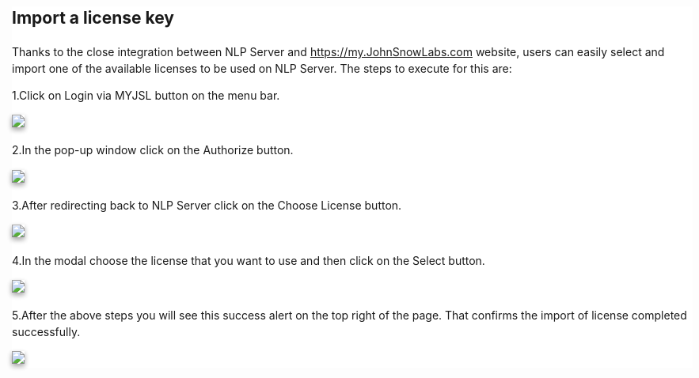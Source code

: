 ## Import a license key

Thanks to the close integration between NLP Server and https://my.JohnSnowLabs.com  website, users can easily select and import one of the available licenses to be used on NLP Server. 
The steps to execute for this are:

  1.Click on Login via MYJSL button on the menu bar. 

<img class="image image--xl" src="/assets/images/nlp_server/license/login.png" style="width:100%; align:center; box-shadow: 0 3px 6px rgba(0,0,0,0.16), 0 3px 6px rgba(0,0,0,0.23);"/>

   2.In the pop-up window click on the Authorize button.  

<img class="image image--xl" src="/assets/images/nlp_server/license/authorize.png" style="width:50%; align:center; box-shadow: 0 3px 6px rgba(0,0,0,0.16), 0 3px 6px rgba(0,0,0,0.23);"/>

   3.After redirecting back to NLP Server click on the Choose License button. 

<img class="image image--xl" src="/assets/images/nlp_server/license/choose_license.png" style="width:50%; align:center; box-shadow: 0 3px 6px rgba(0,0,0,0.16), 0 3px 6px rgba(0,0,0,0.23);"/>

   4.In the modal choose the license that you want to use and then click on the Select button.


<img class="image image--xl" src="/assets/images/nlp_server/license/select.png" style="width:50%; align:center; box-shadow: 0 3px 6px rgba(0,0,0,0.16), 0 3px 6px rgba(0,0,0,0.23);"/>

   5.After the above steps you will see this success alert on the top right of the page. That confirms the import of license completed successfully.

<img class="image image--xl" src="/assets/images/nlp_server/license/success.png" style="width:30%; align:center; box-shadow: 0 3px 6px rgba(0,0,0,0.16), 0 3px 6px rgba(0,0,0,0.23);"/>




[comment]: <> (Javascript:)
[comment]: <> (```javascript)
[comment]: <> (todo)
[comment]: <> (```)

[comment]: <> (## Reccomended Machine Size)
[comment]: <> (The reccomended machine size is 32GB with at least 4 cores.)

[comment]: <> (NLP Server offeres a variety of NLP models that can range from 6MB to 6GB.)
[comment]: <> (For your particular use-case, you might not use some of the large spells and can thus use a smaller VM to run the server.)
[comment]: <> (|Avaiable Spells | RAM  |CPU  |AWS Sample Machine| Azure Sample Machine | GCP Sample Machine|)
[comment]: <> (|---------------|-----|-----|------------------|----------------------|----------------------|)
[comment]: <> (| 5             | 5GB |  6 | abc1              | 123b                 | asd                  |)

[comment]: <> (## Full VM Spell  Compatiblity Overview)

[comment]: <> (TODO)

[comment]: <> (## VM Spell Benchmarks )

[comment]: <> (TODO )

